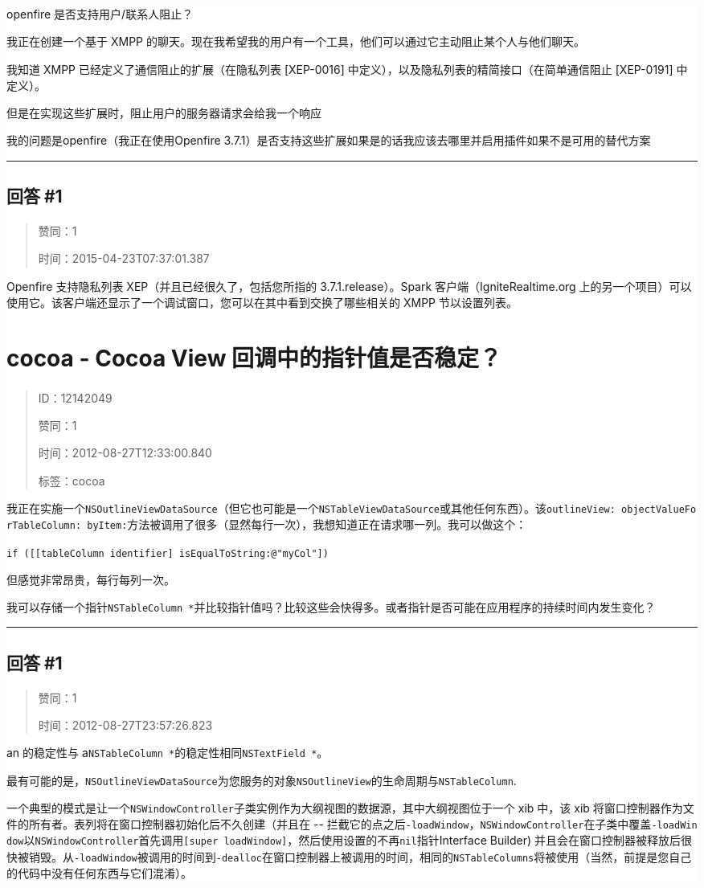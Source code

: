 openfire 是否支持用户/联系人阻止？

我正在创建一个基于 XMPP 的聊天。现在我希望我的用户有一个工具，他们可以通过它主动阻止某个人与他们聊天。

我知道 XMPP 已经定义了通信阻止的扩展（在隐私列表 [XEP-0016] 中定义），以及隐私列表的精简接口（在简单通信阻止 [XEP-0191] 中定义）。

但是在实现这些扩展时，阻止用户的服务器请求会给我一个响应

我的问题是openfire（我正在使用Openfire 3.7.1）是否支持这些扩展如果是的话我应该去哪里并启用插件如果不是可用的替代方案

* * *

## 回答 #1

> 赞同：1
> 
> 时间：2015-04-23T07:37:01.387

Openfire 支持隐私列表 XEP（并且已经很久了，包括您所指的 3.7.1.release）。Spark 客户端（IgniteRealtime.org 上的另一个项目）可以使用它。该客户端还显示了一个调试窗口，您可以在其中看到交换了哪些相关的 XMPP 节以设置列表。

# cocoa - Cocoa View 回调中的指针值是否稳定？

> ID：12142049
> 
> 赞同：1
> 
> 时间：2012-08-27T12:33:00.840
> 
> 标签：cocoa

我正在实施一个`NSOutlineViewDataSource`（但它也可能是一个`NSTableViewDataSource`或其他任何东西）。该`outlineView: objectValueForTableColumn: byItem:`方法被调用了很多（显然每行一次），我想知道正在请求哪一列。我可以做这个：

```
if ([[tableColumn identifier] isEqualToString:@"myCol"]) 
```

但感觉非常昂贵，每行每列一次。

我可以存储一个指针`NSTableColumn *`并比较指针值吗？比较这些会快得多。或者指针是否可能在应用程序的持续时间内发生变化？

* * *

## 回答 #1

> 赞同：1
> 
> 时间：2012-08-27T23:57:26.823

an 的稳定性与 a`NSTableColumn *`的稳定性相同`NSTextField *`。

最有可能的是，`NSOutlineViewDataSource`为您服务的对象`NSOutlineView`的生命周期与`NSTableColumn`.

一个典型的模式是让一个`NSWindowController`子类实例作为大纲视图的数据源，其中大纲视图位于一个 xib 中，该 xib 将窗口控制器作为文件的所有者。表列将在窗口控制器初始化后不久创建（并且在 -- 拦截它的点之后`-loadWindow`，`NSWindowController`在子类中覆盖`-loadWindow`以`NSWindowController`首先调用`[super loadWindow]`，然后使用设置的不再`nil`指针Interface Builder) 并且会在窗口控制器被释放后很快被销毁。从`-loadWindow`被调用的时间到`-dealloc`在窗口控制器上被调用的时间，相同的`NSTableColumns`将被使用（当然，前提是您自己的代码中没有任何东西与它们混淆）。
